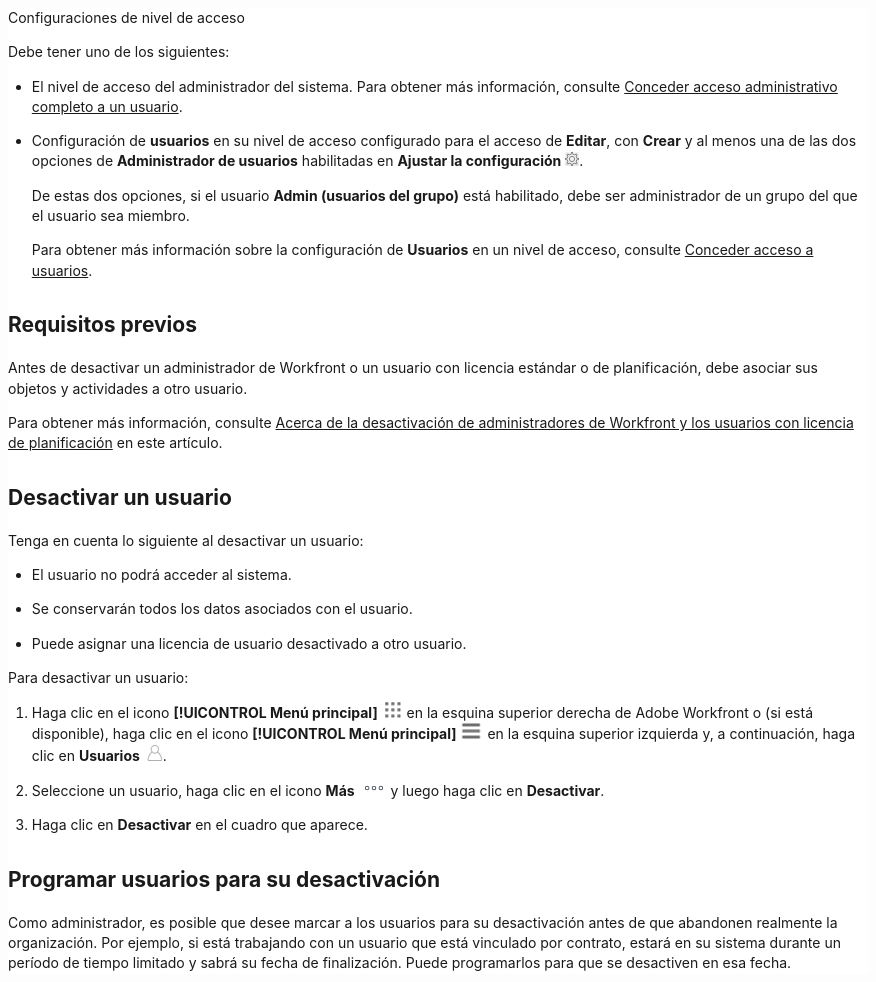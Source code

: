    <td role="rowheader">Configuraciones de nivel de acceso</td> 
   <td> <p>Debe tener uno de los siguientes:</p> 
    <ul> 
     <li> <p>El nivel de acceso del administrador del sistema. Para obtener más información, consulte <a href="../../../administration-and-setup/add-users/configure-and-grant-access/grant-a-user-full-administrative-access.md" class="MCXref xref">Conceder acceso administrativo completo a un usuario</a>. </p> </li> 
     <li> <p>Configuración de <b>usuarios</b> en su nivel de acceso configurado para el acceso de <b>Editar</b>, con <b>Crear</b> y al menos una de las dos opciones de <b>Administrador de usuarios</b> habilitadas en <b>Ajustar la configuración</b> <img src="assets/gear-icon-in-access-levels.png">. </p> <p>De estas dos opciones, si el usuario <b>Admin (usuarios del grupo)</b> está habilitado, debe ser administrador de un grupo del que el usuario sea miembro.</p> <p>Para obtener más información sobre la configuración de <b>Usuarios</b> en un nivel de acceso, consulte <a href="../../../administration-and-setup/add-users/configure-and-grant-access/grant-access-other-users.md" class="MCXref xref">Conceder acceso a usuarios</a>.</p> </li> 
    </ul> </td> 
  </tr> 
 </tbody> 
</table>

## Requisitos previos

Antes de desactivar un administrador de Workfront o un usuario con licencia estándar o de planificación, debe asociar sus objetos y actividades a otro usuario.

Para obtener más información, consulte [Acerca de la desactivación de administradores de Workfront y los usuarios con licencia de planificación](#about-deactivating-workfront-administrators-and-plan-license-users) en este artículo.

## Desactivar un usuario

Tenga en cuenta lo siguiente al desactivar un usuario:

* El usuario no podrá acceder al sistema.

* Se conservarán todos los datos asociados con el usuario.
* Puede asignar una licencia de usuario desactivado a otro usuario.

Para desactivar un usuario:

1. Haga clic en el icono **[!UICONTROL Menú principal]** ![Menú principal](/help/_includes/assets/main-menu-icon.png) en la esquina superior derecha de Adobe Workfront o (si está disponible), haga clic en el icono **[!UICONTROL Menú principal]** ![Menú principal](/help/_includes/assets/main-menu-icon-left-nav.png) en la esquina superior izquierda y, a continuación, haga clic en **Usuarios** ![](assets/users-icon-in-main-menu.png).

1. Seleccione un usuario, haga clic en el icono **Más** ![](assets/more-icon.png) y luego haga clic en **Desactivar**.

1. Haga clic en **Desactivar** en el cuadro que aparece.

## Programar usuarios para su desactivación

Como administrador, es posible que desee marcar a los usuarios para su desactivación antes de que abandonen realmente la organización. Por ejemplo, si está trabajando con un usuario que está vinculado por contrato, estará en su sistema durante un período de tiempo limitado y sabrá su fecha de finalización. Puede programarlos para que se desactiven en esa fecha.
